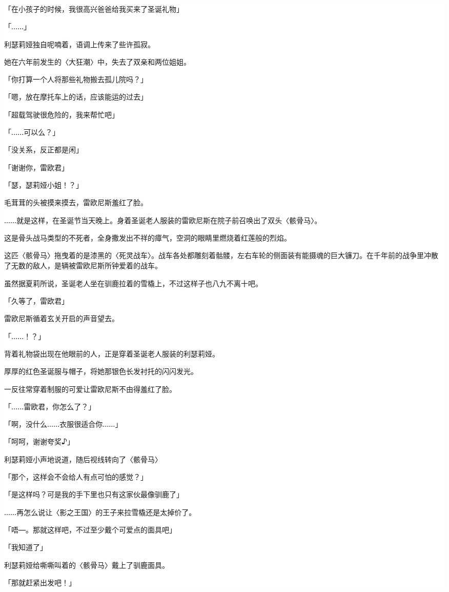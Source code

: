 「在小孩子的时候，我很高兴爸爸给我买来了圣诞礼物」

「……」

利瑟莉娅独自呢喃着，语调上传来了些许孤寂。

她在六年前发生的〈大狂潮〉中，失去了双亲和两位姐姐。

「你打算一个人将那些礼物搬去孤儿院吗？」

「嗯，放在摩托车上的话，应该能运的过去」

「超载驾驶很危险的，我来帮忙吧」

「……可以么？」

「没关系，反正都是闲」

「谢谢你，雷欧君」

「瑟，瑟莉娅小姐！？」

毛茸茸的头被摸来摸去，雷欧尼斯羞红了脸。

……就是这样，在圣诞节当天晚上。身着圣诞老人服装的雷欧尼斯在院子前召唤出了双头〈骸骨马〉。

这是骨头战马类型的不死者，全身撒发出不祥的瘴气，空洞的眼睛里燃烧着红莲般的烈焰。

这匹〈骸骨马〉拖曳着的是漆黑的〈死灵战车〉。战车各处都雕刻着骷髅，左右车轮的侧面装有能摄魂的巨大镰刀。在千年前的战争里冲散了无数的敌人，是辆被雷欧尼斯所钟爱着的战车。

虽然据夏莉所说，圣诞老人坐在驯鹿拉着的雪橇上，不过这样子也八九不离十吧。

「久等了，雷欧君」

雷欧尼斯循着玄关开启的声音望去。

「……！？」

背着礼物袋出现在他眼前的人，正是穿着圣诞老人服装的利瑟莉娅。

厚厚的红色圣诞服与帽子，将她那银色长发衬托的闪闪发光。

一反往常穿着制服的可爱让雷欧尼斯不由得羞红了脸。

「……雷欧君，你怎么了？」

「啊，没什么……衣服很适合你……」

「呵呵，谢谢夸奖♪」

利瑟莉娅小声地说道，随后视线转向了〈骸骨马〉

「那个，这样会不会给人有点可怕的感觉？」

「是这样吗？可是我的手下里也只有这家伙最像驯鹿了」

……再怎么说让〈影之王国〉的王子来拉雪橇还是太掉价了。

「唔—。那就这样吧，不过至少戴个可爱点的面具吧」

「我知道了」

利瑟莉娅给嘶嘶叫着的〈骸骨马〉戴上了驯鹿面具。

「那就赶紧出发吧！」
